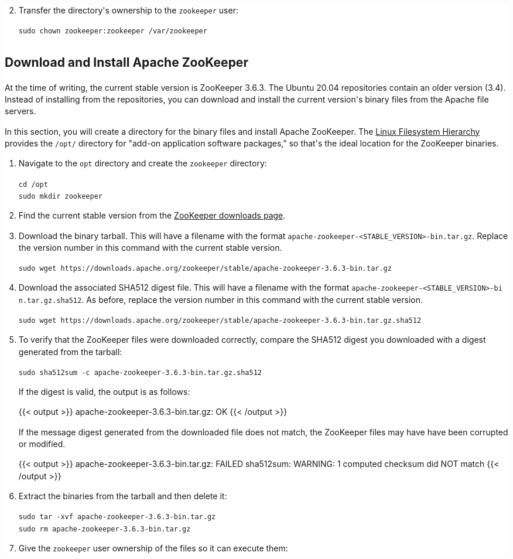 2.  Transfer the directory's ownership to the `zookeeper` user:

        sudo chown zookeeper:zookeeper /var/zookeeper

## Download and Install Apache ZooKeeper

At the time of writing, the current stable version is ZooKeeper 3.6.3. The Ubuntu 20.04 repositories contain an older version (3.4). Instead of installing from the repositories, you can download and install the current version's binary files from the Apache file servers.

In this section, you will create a directory for the binary files and install Apache ZooKeeper. The [Linux Filesystem Hierarchy](https://refspecs.linuxfoundation.org/FHS_3.0/fhs/index.html) provides the `/opt/` directory for "add-on application software packages," so that's the ideal location for the ZooKeeper binaries.

1.  Navigate to the `opt` directory and create the `zookeeper` directory:

        cd /opt
        sudo mkdir zookeeper

2.  Find the current stable version from the [ZooKeeper downloads page](https://downloads.apache.org/zookeeper/stable/).

3.  Download the binary tarball. This will have a filename with the format `apache-zookeeper-<STABLE_VERSION>-bin.tar.gz`. Replace the version number in this command with the current stable version.

        sudo wget https://downloads.apache.org/zookeeper/stable/apache-zookeeper-3.6.3-bin.tar.gz

4.  Download the associated SHA512 digest file. This will have a filename with the format `apache-zookeeper-<STABLE_VERSION>-bin.tar.gz.sha512`. As before, replace the version number in this command with the current stable version.

        sudo wget https://downloads.apache.org/zookeeper/stable/apache-zookeeper-3.6.3-bin.tar.gz.sha512

5.  To verify that the ZooKeeper files were downloaded correctly, compare the SHA512 digest you downloaded with a digest generated from the tarball:

        sudo sha512sum -c apache-zookeeper-3.6.3-bin.tar.gz.sha512

    If the digest is valid, the output is as follows:

    {{< output >}}
apache-zookeeper-3.6.3-bin.tar.gz: OK
{{< /output >}}

    If the message digest generated from the downloaded file does not match, the ZooKeeper files may have have been corrupted or modified.

    {{< output >}}
apache-zookeeper-3.6.3-bin.tar.gz: FAILED
sha512sum: WARNING: 1 computed checksum did NOT match
{{< /output >}}

7.  Extract the binaries from the tarball and then delete it:

        sudo tar -xvf apache-zookeeper-3.6.3-bin.tar.gz
        sudo rm apache-zookeeper-3.6.3-bin.tar.gz

8.  Give the `zookeeper` user ownership of the files so it can execute them:
